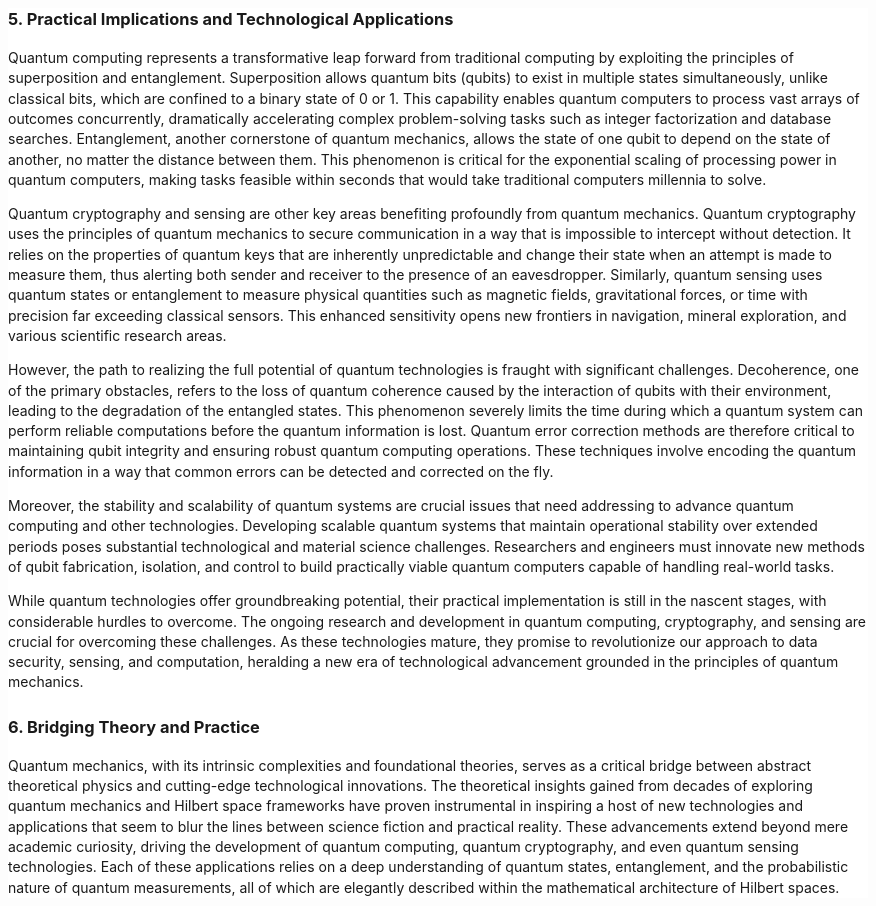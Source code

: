 ### **5. Practical Implications and Technological Applications**

Quantum computing represents a transformative leap forward from traditional computing by exploiting the principles of superposition and entanglement. Superposition allows quantum bits (qubits) to exist in multiple states simultaneously, unlike classical bits, which are confined to a binary state of 0 or 1. This capability enables quantum computers to process vast arrays of outcomes concurrently, dramatically accelerating complex problem-solving tasks such as integer factorization and database searches. Entanglement, another cornerstone of quantum mechanics, allows the state of one qubit to depend on the state of another, no matter the distance between them. This phenomenon is critical for the exponential scaling of processing power in quantum computers, making tasks feasible within seconds that would take traditional computers millennia to solve.

Quantum cryptography and sensing are other key areas benefiting profoundly from quantum mechanics. Quantum cryptography uses the principles of quantum mechanics to secure communication in a way that is impossible to intercept without detection. It relies on the properties of quantum keys that are inherently unpredictable and change their state when an attempt is made to measure them, thus alerting both sender and receiver to the presence of an eavesdropper. Similarly, quantum sensing uses quantum states or entanglement to measure physical quantities such as magnetic fields, gravitational forces, or time with precision far exceeding classical sensors. This enhanced sensitivity opens new frontiers in navigation, mineral exploration, and various scientific research areas.

However, the path to realizing the full potential of quantum technologies is fraught with significant challenges. Decoherence, one of the primary obstacles, refers to the loss of quantum coherence caused by the interaction of qubits with their environment, leading to the degradation of the entangled states. This phenomenon severely limits the time during which a quantum system can perform reliable computations before the quantum information is lost. Quantum error correction methods are therefore critical to maintaining qubit integrity and ensuring robust quantum computing operations. These techniques involve encoding the quantum information in a way that common errors can be detected and corrected on the fly.

Moreover, the stability and scalability of quantum systems are crucial issues that need addressing to advance quantum computing and other technologies. Developing scalable quantum systems that maintain operational stability over extended periods poses substantial technological and material science challenges. Researchers and engineers must innovate new methods of qubit fabrication, isolation, and control to build practically viable quantum computers capable of handling real-world tasks.

While quantum technologies offer groundbreaking potential, their practical implementation is still in the nascent stages, with considerable hurdles to overcome. The ongoing research and development in quantum computing, cryptography, and sensing are crucial for overcoming these challenges. As these technologies mature, they promise to revolutionize our approach to data security, sensing, and computation, heralding a new era of technological advancement grounded in the principles of quantum mechanics.

### **6. Bridging Theory and Practice**

Quantum mechanics, with its intrinsic complexities and foundational theories, serves as a critical bridge between abstract theoretical physics and cutting-edge technological innovations. The theoretical insights gained from decades of exploring quantum mechanics and Hilbert space frameworks have proven instrumental in inspiring a host of new technologies and applications that seem to blur the lines between science fiction and practical reality. These advancements extend beyond mere academic curiosity, driving the development of quantum computing, quantum cryptography, and even quantum sensing technologies. Each of these applications relies on a deep understanding of quantum states, entanglement, and the probabilistic nature of quantum measurements, all of which are elegantly described within the mathematical architecture of Hilbert spaces.
